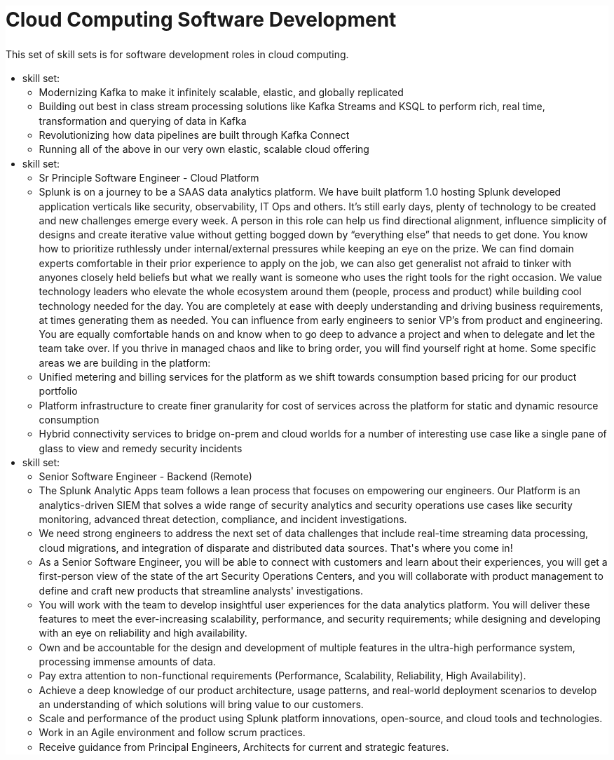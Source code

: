 #	Cloud Computing Software Development

This set of skill sets is for software development roles in cloud computing.








+ skill set:
	- Modernizing Kafka to make it infinitely scalable, elastic, and globally replicated
	- Building out best in class stream processing solutions like Kafka Streams and KSQL to perform rich, real time, transformation and querying of data in Kafka
	- Revolutionizing how data pipelines are built through Kafka Connect
	- Running all of the above in our very own elastic, scalable cloud offering
+ skill set:
	- Sr Principle Software Engineer - Cloud Platform
	- Splunk is on a journey to be a SAAS data analytics platform. We have built platform 1.0 hosting Splunk developed application verticals like security, observability, IT Ops and others. It’s still early days, plenty of technology to be created and new challenges emerge every week. A person in this role can help us find directional alignment, influence simplicity of designs and create iterative value without getting bogged down by “everything else” that needs to get done. You know how to prioritize ruthlessly under internal/external pressures while keeping an eye on the prize. We can find domain experts comfortable in their prior experience to apply on the job, we can also get generalist not afraid to tinker with anyones closely held beliefs but what we really want is someone who uses the right tools for the right occasion. We value technology leaders who elevate the whole ecosystem around them (people, process and product) while building cool technology needed for the day. You are completely at ease with deeply understanding and driving business requirements, at times generating them as needed. You can influence from early engineers to senior VP’s from product and engineering. You are equally comfortable hands on and know when to go deep to advance a project and when to delegate and let the team take over. If you thrive in managed chaos and like to bring order, you will find yourself right at home. Some specific areas we are building in the platform:
	- Unified metering and billing services for the platform as we shift towards consumption based pricing for our product portfolio
	- Platform infrastructure to create finer granularity for cost of services across the platform for static and dynamic resource consumption
	- Hybrid connectivity services to bridge on-prem and cloud worlds for a number of interesting use case like a single pane of glass to view and remedy security incidents
+ skill set:
	- Senior Software Engineer - Backend (Remote)
	- The Splunk Analytic Apps team follows a lean process that focuses on empowering our engineers. Our Platform is an analytics-driven SIEM that solves a wide range of security analytics and security operations use cases like security monitoring, advanced threat detection, compliance, and incident investigations.
	- We need strong engineers to address the next set of data challenges that include real-time streaming data processing, cloud migrations, and integration of disparate and distributed data sources. That's where you come in!
	- As a Senior Software Engineer, you will be able to connect with customers and learn about their experiences, you will get a first-person view of the state of the art Security Operations Centers, and you will collaborate with product management to define and craft new products that streamline analysts' investigations.
	- You will work with the team to develop insightful user experiences for the data analytics platform. You will deliver these features to meet the ever-increasing scalability, performance, and security requirements; while designing and developing with an eye on reliability and high availability.
	- Own and be accountable for the design and development of multiple features in the ultra-high performance system, processing immense amounts of data.
	- Pay extra attention to non-functional requirements (Performance, Scalability, Reliability, High Availability).
	- Achieve a deep knowledge of our product architecture, usage patterns, and real-world deployment scenarios to develop an understanding of which solutions will bring value to our customers.
	- Scale and performance of the product using Splunk platform innovations, open-source, and cloud tools and technologies.
	- Work in an Agile environment and follow scrum practices.
	- Receive guidance from Principal Engineers, Architects for current and strategic features.